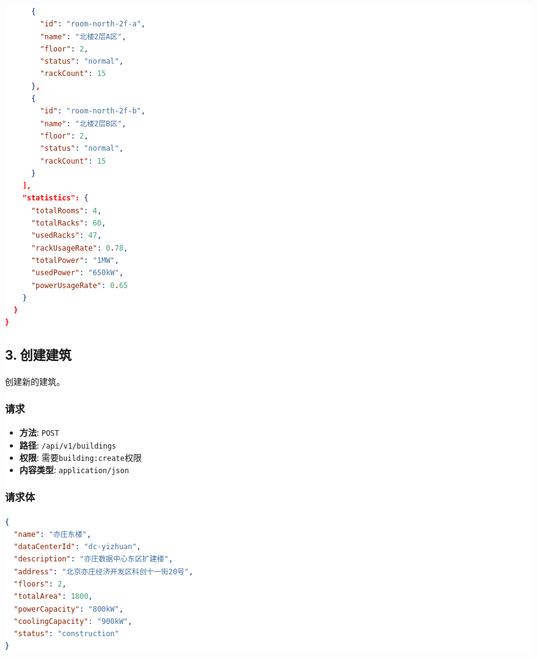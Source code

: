 ```json
      {
        "id": "room-north-2f-a",
        "name": "北楼2层A区",
        "floor": 2,
        "status": "normal",
        "rackCount": 15
      },
      {
        "id": "room-north-2f-b",
        "name": "北楼2层B区",
        "floor": 2,
        "status": "normal",
        "rackCount": 15
      }
    ],
    "statistics": {
      "totalRooms": 4,
      "totalRacks": 60,
      "usedRacks": 47,
      "rackUsageRate": 0.78,
      "totalPower": "1MW",
      "usedPower": "650kW",
      "powerUsageRate": 0.65
    }
  }
}
```

## 3. 创建建筑

创建新的建筑。

### 请求

- **方法**: `POST`
- **路径**: `/api/v1/buildings`
- **权限**: 需要`building:create`权限
- **内容类型**: `application/json`

### 请求体

```json
{
  "name": "亦庄东楼",
  "dataCenterId": "dc-yizhuan",
  "description": "亦庄数据中心东区扩建楼",
  "address": "北京亦庄经济开发区科创十一街20号",
  "floors": 2,
  "totalArea": 1800,
  "powerCapacity": "800kW",
  "coolingCapacity": "900kW",
  "status": "construction"
}
```
